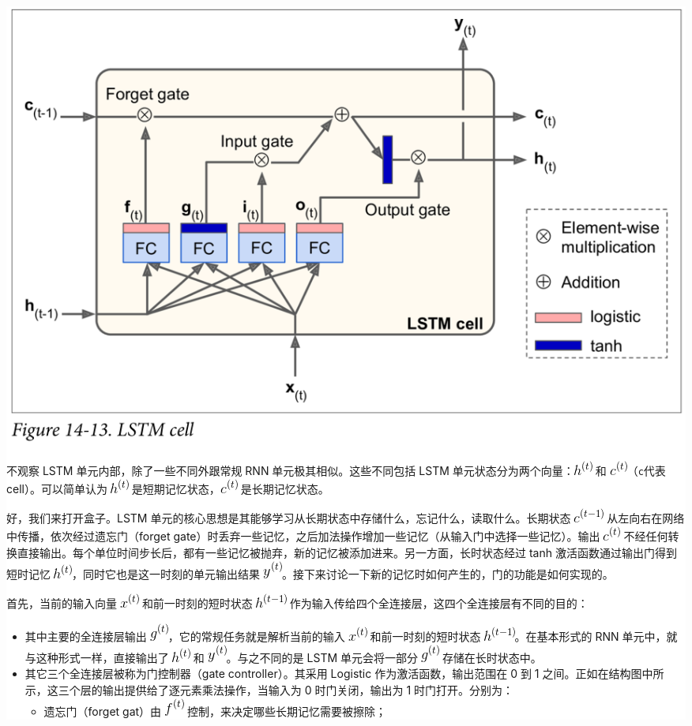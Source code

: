 ![Figure 14-13](../images/chapter_14/14-13.PNG)

不观察 LSTM 单元内部，除了一些不同外跟常规 RNN 单元极其相似。这些不同包括 LSTM 单元状态分为两个向量：![h^{(t)}](../images/tex-7ddb4d2d45df22e2e98e6cc504f84787.gif) 和 ![c^{(t)}](../images/tex-d995862557c7577156d8598bbd676ff7.gif)（`c`代表 cell）。可以简单认为 ![h^{(t)}](../images/tex-7ddb4d2d45df22e2e98e6cc504f84787.gif) 是短期记忆状态，![c^{(t)}](../images/tex-d995862557c7577156d8598bbd676ff7.gif) 是长期记忆状态。

好，我们来打开盒子。LSTM 单元的核心思想是其能够学习从长期状态中存储什么，忘记什么，读取什么。长期状态 ![c^{(t-1)}](../images/tex-a61d3a5d3cda282b36fe4a3fe7e657c1.gif) 从左向右在网络中传播，依次经过遗忘门（forget gate）时丢弃一些记忆，之后加法操作增加一些记忆（从输入门中选择一些记忆）。输出 ![c^{(t)}](../images/tex-d995862557c7577156d8598bbd676ff7.gif) 不经任何转换直接输出。每个单位时间步长后，都有一些记忆被抛弃，新的记忆被添加进来。另一方面，长时状态经过 tanh 激活函数通过输出门得到短时记忆 ![h^{(t)}](../images/tex-7ddb4d2d45df22e2e98e6cc504f84787.gif)，同时它也是这一时刻的单元输出结果 ![y^{(t)}](../images/tex-cc685401bcf131ce4e9f980be319daac.gif)。接下来讨论一下新的记忆时如何产生的，门的功能是如何实现的。

首先，当前的输入向量 ![x^{(t)}](../images/tex-df9ed87e836e463cd086106035aef441.gif) 和前一时刻的短时状态 ![h^{(t-1)}](../images/tex-c94af4bec72c7e4e9e8f713c23232809.gif) 作为输入传给四个全连接层，这四个全连接层有不同的目的：

-  其中主要的全连接层输出 ![g^{(t)}](../images/tex-ededcb90b8071069a783dea14b4aad14.gif)，它的常规任务就是解析当前的输入 ![x^{(t)}](../images/tex-df9ed87e836e463cd086106035aef441.gif) 和前一时刻的短时状态 ![h^{(t-1)}](../images/tex-c94af4bec72c7e4e9e8f713c23232809.gif)。在基本形式的 RNN 单元中，就与这种形式一样，直接输出了 ![h^{(t)}](../images/tex-7ddb4d2d45df22e2e98e6cc504f84787.gif)  和 ![y^{(t)}](../images/tex-cc685401bcf131ce4e9f980be319daac.gif)。与之不同的是 LSTM 单元会将一部分 ![g^{(t)}](../images/tex-ededcb90b8071069a783dea14b4aad14.gif) 存储在长时状态中。
- 其它三个全连接层被称为门控制器（gate controller）。其采用 Logistic 作为激活函数，输出范围在 0 到 1 之间。正如在结构图中所示，这三个层的输出提供给了逐元素乘法操作，当输入为 0 时门关闭，输出为 1 时门打开。分别为：    
    - 遗忘门（forget gat）由 ![f^{(t)}](../images/tex-62f824d21d48162194f6ab54c819b0cc.gif) 控制，来决定哪些长期记忆需要被擦除；